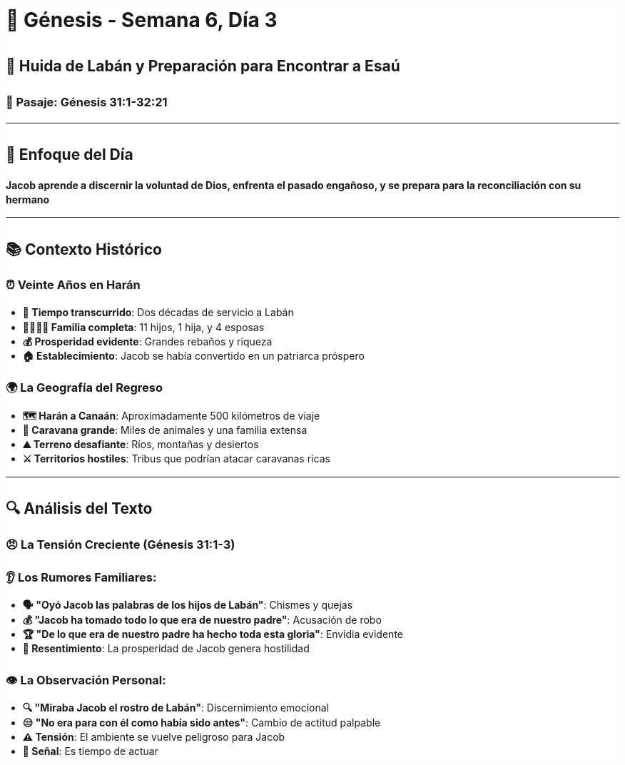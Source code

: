 # 📖 Génesis - Semana 6, Día 3

## 🌟 Huida de Labán y Preparación para Encontrar a Esaú

### 📍 Pasaje: Génesis 31:1-32:21

---

## 🎯 Enfoque del Día

**Jacob aprende a discernir la voluntad de Dios, enfrenta el pasado engañoso, y se prepara para la reconciliación con su hermano**

---

## 📚 Contexto Histórico

### ⏰ Veinte Años en Harán

- **📅 Tiempo transcurrido**: Dos décadas de servicio a Labán
- **👨‍👩‍👧‍👦 Familia completa**: 11 hijos, 1 hija, y 4 esposas
- **💰 Prosperidad evidente**: Grandes rebaños y riqueza
- **🏠 Establecimiento**: Jacob se había convertido en un patriarca próspero

### 🌍 La Geografía del Regreso

- **🗺️ Harán a Canaán**: Aproximadamente 500 kilómetros de viaje
- **🐪 Caravana grande**: Miles de animales y una familia extensa
- **⛰️ Terreno desafiante**: Ríos, montañas y desiertos
- **⚔️ Territorios hostiles**: Tribus que podrían atacar caravanas ricas

---

## 🔍 Análisis del Texto

### 😠 La Tensión Creciente (Génesis 31:1-3)

### 👂 **Los Rumores Familiares**:

- **🗣️ "Oyó Jacob las palabras de los hijos de Labán"**: Chismes y quejas
- **💰 "Jacob ha tomado todo lo que era de nuestro padre"**: Acusación de robo
- **🏆 "De lo que era de nuestro padre ha hecho toda esta gloria"**: Envidia evidente
- **😤 Resentimiento**: La prosperidad de Jacob genera hostilidad

### 👁️ **La Observación Personal**:

- **🔍 "Miraba Jacob el rostro de Labán"**: Discernimiento emocional
- **😒 "No era para con él como había sido antes"**: Cambio de actitud palpable
- **⚠️ Tensión**: El ambiente se vuelve peligroso para Jacob
- **🚨 Señal**: Es tiempo de actuar
